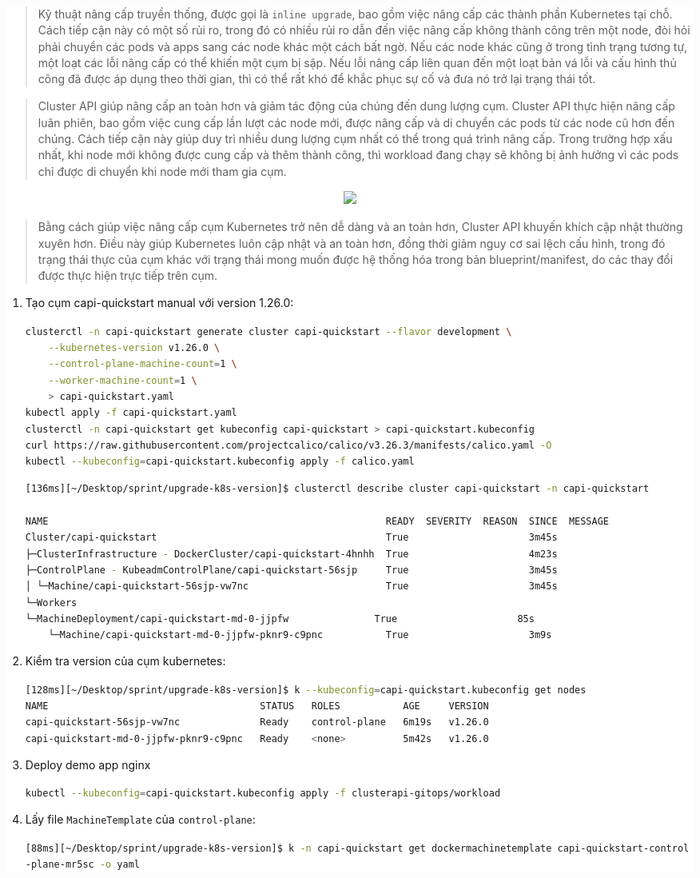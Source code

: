 > Kỹ thuật nâng cấp truyền thống, được gọi là `inline upgrade`, bao gồm việc nâng cấp các thành phần Kubernetes tại chỗ. Cách tiếp cận này có một số rủi ro, trong đó có nhiều rủi ro dẫn đến việc nâng cấp không thành công trên một node, đòi hỏi phải chuyển các pods và apps sang các node khác một cách bất ngờ. Nếu các node khác cũng ở trong tình trạng tương tự, một loạt các lỗi nâng cấp có thể khiến một cụm bị sập. Nếu lỗi nâng cấp liên quan đến một loạt bản vá lỗi và cấu hình thủ công đã được áp dụng theo thời gian, thì có thể rất khó để khắc phục sự cố và đưa nó trở lại trạng thái tốt.

> Cluster API giúp nâng cấp an toàn hơn và giảm tác động của chúng đến dung lượng cụm. Cluster API thực hiện nâng cấp luân phiên, bao gồm việc cung cấp lần lượt các node mới, được nâng cấp và di chuyển các pods từ các node cũ hơn đến chúng. Cách tiếp cận này giúp duy trì nhiều dung lượng cụm nhất có thể trong quá trình nâng cấp. Trong trường hợp xấu nhất, khi node mới không được cung cấp và thêm thành công, thì workload đang chạy sẽ không bị ảnh hưởng vì các pods chỉ được di chuyển khi node mới tham gia cụm.

<div align="center">
    <img src="https://www.oreilly.com/api/v2/epubs/9781098126865/files/assets/cdkm_0401.png" width="500px">
</div>

> Bằng cách giúp việc nâng cấp cụm Kubernetes trở nên dễ dàng và an toàn hơn, Cluster API khuyến khích cập nhật thường xuyên hơn. Điều này giúp Kubernetes luôn cập nhật và an toàn hơn, đồng thời giảm nguy cơ sai lệch cấu hình, trong đó trạng thái thực của cụm khác với trạng thái mong muốn được hệ thống hóa trong bản blueprint/manifest, do các thay đổi được thực hiện trực tiếp trên cụm.

1. Tạo cụm capi-quickstart manual với version 1.26.0:

   ```bash
   clusterctl -n capi-quickstart generate cluster capi-quickstart --flavor development \
       --kubernetes-version v1.26.0 \
       --control-plane-machine-count=1 \
       --worker-machine-count=1 \
       > capi-quickstart.yaml
   kubectl apply -f capi-quickstart.yaml
   clusterctl -n capi-quickstart get kubeconfig capi-quickstart > capi-quickstart.kubeconfig
   curl https://raw.githubusercontent.com/projectcalico/calico/v3.26.3/manifests/calico.yaml -O
   kubectl --kubeconfig=capi-quickstart.kubeconfig apply -f calico.yaml
   ```

   ```bash
   [136ms][~/Desktop/sprint/upgrade-k8s-version]$ clusterctl describe cluster capi-quickstart -n capi-quickstart

   NAME                                                           READY  SEVERITY  REASON  SINCE  MESSAGE
   Cluster/capi-quickstart                                        True                     3m45s
   ├─ClusterInfrastructure - DockerCluster/capi-quickstart-4hnhh  True                     4m23s
   ├─ControlPlane - KubeadmControlPlane/capi-quickstart-56sjp     True                     3m45s
   │ └─Machine/capi-quickstart-56sjp-vw7nc                        True                     3m45s
   └─Workers
   └─MachineDeployment/capi-quickstart-md-0-jjpfw               True                     85s
       └─Machine/capi-quickstart-md-0-jjpfw-pknr9-c9pnc           True                     3m9s
   ```

2. Kiểm tra version của cụm kubernetes:
   ```bash
   [128ms][~/Desktop/sprint/upgrade-k8s-version]$ k --kubeconfig=capi-quickstart.kubeconfig get nodes
   NAME                                     STATUS   ROLES           AGE     VERSION
   capi-quickstart-56sjp-vw7nc              Ready    control-plane   6m19s   v1.26.0
   capi-quickstart-md-0-jjpfw-pknr9-c9pnc   Ready    <none>          5m42s   v1.26.0
   ```
3. Deploy demo app nginx
   ```bash
   kubectl --kubeconfig=capi-quickstart.kubeconfig apply -f clusterapi-gitops/workload
   ```
4. Lấy file `MachineTemplate` của `control-plane`:
   ```bash
   [88ms][~/Desktop/sprint/upgrade-k8s-version]$ k -n capi-quickstart get dockermachinetemplate capi-quickstart-control-plane-mr5sc -o yaml
   ```